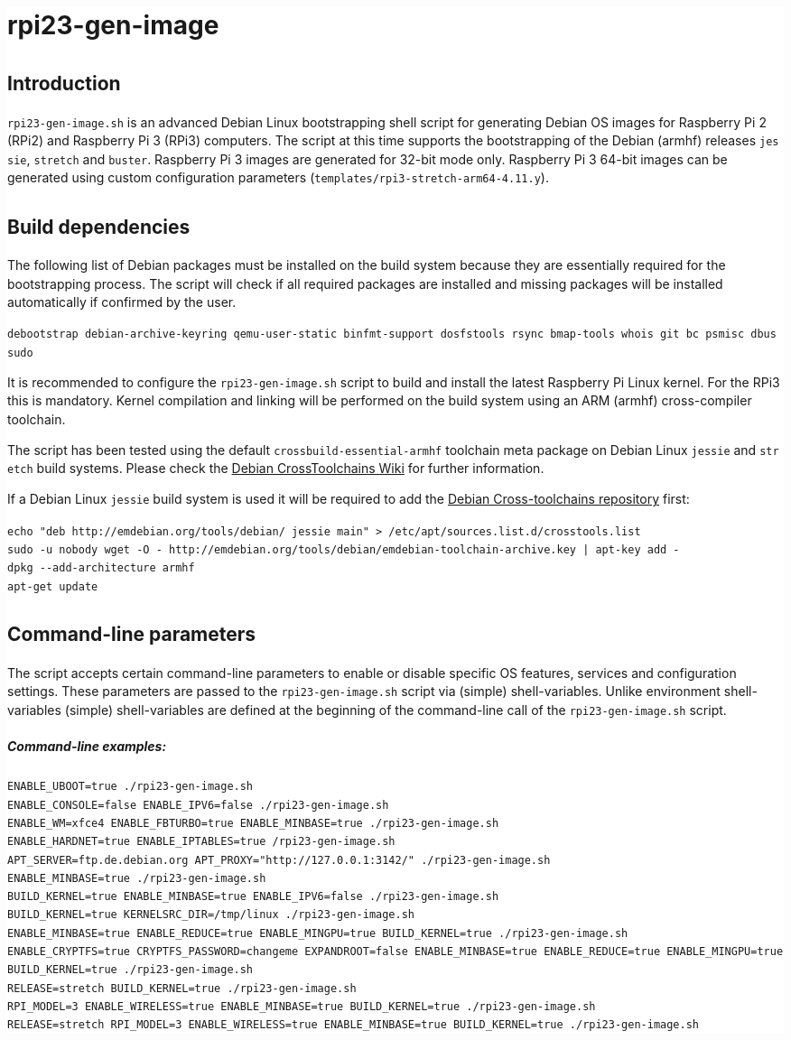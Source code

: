 # rpi23-gen-image
## Introduction
`rpi23-gen-image.sh` is an advanced Debian Linux bootstrapping shell script for generating Debian OS images for Raspberry Pi 2 (RPi2) and Raspberry Pi 3 (RPi3) computers. The script at this time supports the bootstrapping of the Debian (armhf) releases `jessie`, `stretch` and `buster`. Raspberry Pi 3 images are generated for 32-bit mode only. Raspberry Pi 3 64-bit images can be generated using custom configuration parameters (```templates/rpi3-stretch-arm64-4.11.y```).

## Build dependencies
The following list of Debian packages must be installed on the build system because they are essentially required for the bootstrapping process. The script will check if all required packages are installed and missing packages will be installed automatically if confirmed by the user.

  ```debootstrap debian-archive-keyring qemu-user-static binfmt-support dosfstools rsync bmap-tools whois git bc psmisc dbus sudo```

It is recommended to configure the `rpi23-gen-image.sh` script to build and install the latest Raspberry Pi Linux kernel. For the RPi3 this is mandatory. Kernel compilation and linking will be performed on the build system using an ARM (armhf) cross-compiler toolchain.

The script has been tested using the default `crossbuild-essential-armhf` toolchain meta package on Debian Linux `jessie` and `stretch` build systems. Please check the [Debian CrossToolchains Wiki](https://wiki.debian.org/CrossToolchains) for further information.

If a Debian Linux `jessie` build system is used it will be required to add the [Debian Cross-toolchains repository](http://emdebian.org/tools/debian/) first:

```
echo "deb http://emdebian.org/tools/debian/ jessie main" > /etc/apt/sources.list.d/crosstools.list
sudo -u nobody wget -O - http://emdebian.org/tools/debian/emdebian-toolchain-archive.key | apt-key add -
dpkg --add-architecture armhf
apt-get update
```

## Command-line parameters
The script accepts certain command-line parameters to enable or disable specific OS features, services and configuration settings. These parameters are passed to the `rpi23-gen-image.sh` script via (simple) shell-variables. Unlike environment shell-variables (simple) shell-variables are defined at the beginning of the command-line call of the `rpi23-gen-image.sh` script.

##### Command-line examples:
```shell
ENABLE_UBOOT=true ./rpi23-gen-image.sh
ENABLE_CONSOLE=false ENABLE_IPV6=false ./rpi23-gen-image.sh
ENABLE_WM=xfce4 ENABLE_FBTURBO=true ENABLE_MINBASE=true ./rpi23-gen-image.sh
ENABLE_HARDNET=true ENABLE_IPTABLES=true /rpi23-gen-image.sh
APT_SERVER=ftp.de.debian.org APT_PROXY="http://127.0.0.1:3142/" ./rpi23-gen-image.sh
ENABLE_MINBASE=true ./rpi23-gen-image.sh
BUILD_KERNEL=true ENABLE_MINBASE=true ENABLE_IPV6=false ./rpi23-gen-image.sh
BUILD_KERNEL=true KERNELSRC_DIR=/tmp/linux ./rpi23-gen-image.sh
ENABLE_MINBASE=true ENABLE_REDUCE=true ENABLE_MINGPU=true BUILD_KERNEL=true ./rpi23-gen-image.sh
ENABLE_CRYPTFS=true CRYPTFS_PASSWORD=changeme EXPANDROOT=false ENABLE_MINBASE=true ENABLE_REDUCE=true ENABLE_MINGPU=true BUILD_KERNEL=true ./rpi23-gen-image.sh
RELEASE=stretch BUILD_KERNEL=true ./rpi23-gen-image.sh
RPI_MODEL=3 ENABLE_WIRELESS=true ENABLE_MINBASE=true BUILD_KERNEL=true ./rpi23-gen-image.sh
RELEASE=stretch RPI_MODEL=3 ENABLE_WIRELESS=true ENABLE_MINBASE=true BUILD_KERNEL=true ./rpi23-gen-image.sh
```
